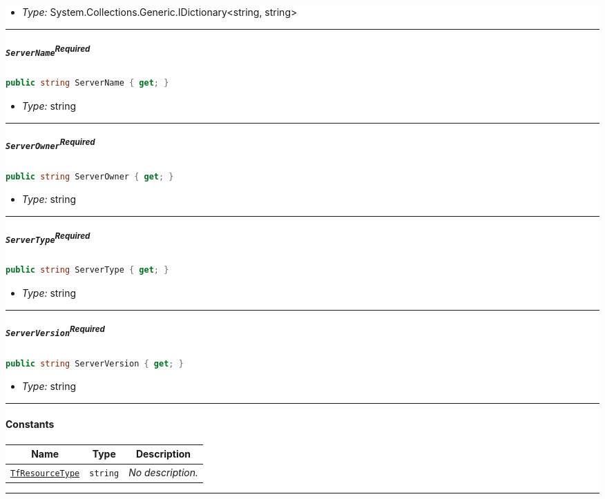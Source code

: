- *Type:* System.Collections.Generic.IDictionary<string, string>

---

##### `ServerName`<sup>Required</sup> <a name="ServerName" id="@cdktf/provider-postgresql.server.Server.property.serverName"></a>

```csharp
public string ServerName { get; }
```

- *Type:* string

---

##### `ServerOwner`<sup>Required</sup> <a name="ServerOwner" id="@cdktf/provider-postgresql.server.Server.property.serverOwner"></a>

```csharp
public string ServerOwner { get; }
```

- *Type:* string

---

##### `ServerType`<sup>Required</sup> <a name="ServerType" id="@cdktf/provider-postgresql.server.Server.property.serverType"></a>

```csharp
public string ServerType { get; }
```

- *Type:* string

---

##### `ServerVersion`<sup>Required</sup> <a name="ServerVersion" id="@cdktf/provider-postgresql.server.Server.property.serverVersion"></a>

```csharp
public string ServerVersion { get; }
```

- *Type:* string

---

#### Constants <a name="Constants" id="Constants"></a>

| **Name** | **Type** | **Description** |
| --- | --- | --- |
| <code><a href="#@cdktf/provider-postgresql.server.Server.property.tfResourceType">TfResourceType</a></code> | <code>string</code> | *No description.* |

---